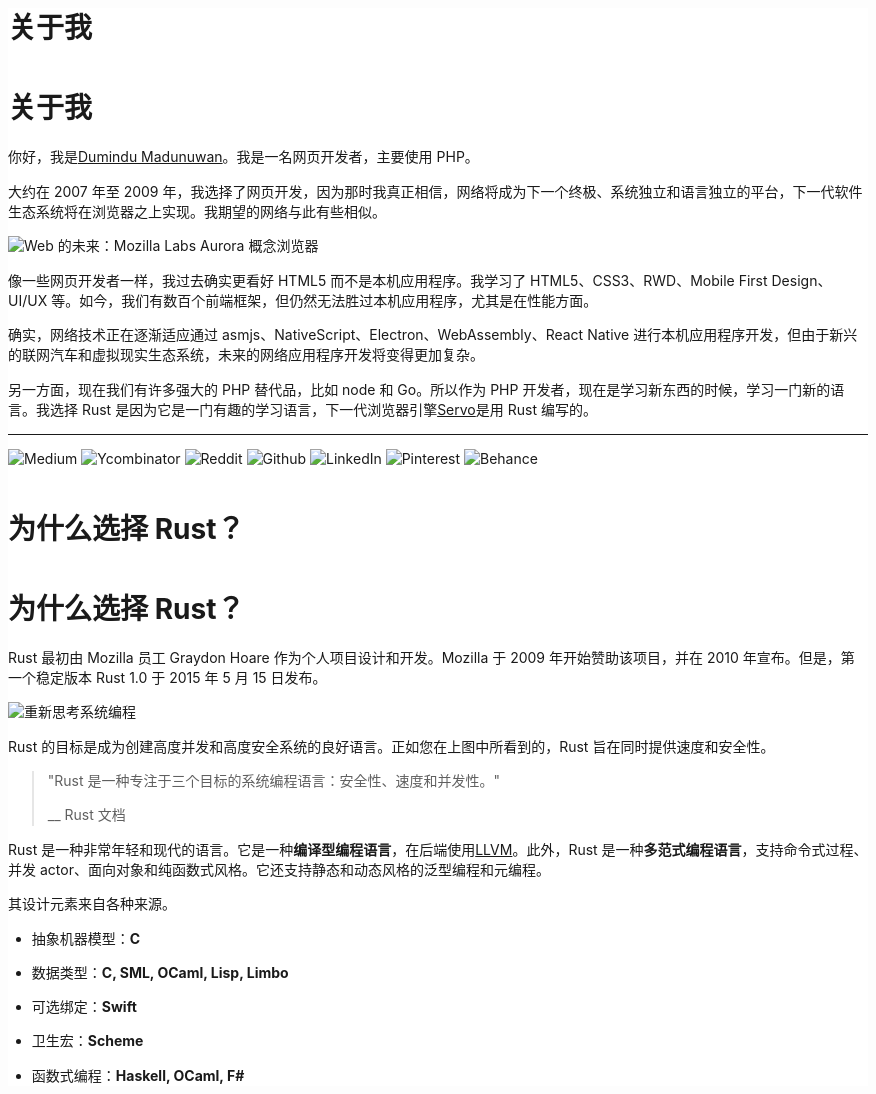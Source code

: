 # 关于我

# 关于我

你好，我是[Dumindu Madunuwan](https://lk.linkedin.com/in/dumindunuwan)。我是一名网页开发者，主要使用 PHP。

大约在 2007 年至 2009 年，我选择了网页开发，因为那时我真正相信，网络将成为下一个终极、系统独立和语言独立的平台，下一代软件生态系统将在浏览器之上实现。我期望的网络与此有些相似。

![Web 的未来：Mozilla Labs Aurora 概念浏览器](http://www.youtube.com/watch?v=FZ-zvx1QCcA "Web 的未来：Mozilla Labs Aurora 概念浏览器")

像一些网页开发者一样，我过去确实更看好 HTML5 而不是本机应用程序。我学习了 HTML5、CSS3、RWD、Mobile First Design、UI/UX 等。如今，我们有数百个前端框架，但仍然无法胜过本机应用程序，尤其是在性能方面。

确实，网络技术正在逐渐适应通过 asmjs、NativeScript、Electron、WebAssembly、React Native 进行本机应用程序开发，但由于新兴的联网汽车和虚拟现实生态系统，未来的网络应用程序开发将变得更加复杂。

另一方面，现在我们有许多强大的 PHP 替代品，比如 node 和 Go。所以作为 PHP 开发者，现在是学习新东西的时候，学习一门新的语言。我选择 Rust 是因为它是一门有趣的学习语言，下一代浏览器引擎[Servo](https://servo.org/)是用 Rust 编写的。

* * *

![Medium](https://medium.com/@dumindu "Medium") ![Ycombinator](https://news.ycombinator.com/user?id=dumindunuwan "Ycombinator") ![Reddit](https://www.reddit.com/user/dumindunuwan/ "Reddit") ![Github](https://github.com/dumindu/ "Github") ![LinkedIn](https://lk.linkedin.com/in/dumindunuwan/ "LinkedIn") ![Pinterest](https://www.pinterest.com/dumindu/ "Pinterest") ![Behance](https://www.behance.net/dumindu-madunuwan/ "Behance")

# 为什么选择 Rust？

# 为什么选择 Rust？

Rust 最初由 Mozilla 员工 Graydon Hoare 作为个人项目设计和开发。Mozilla 于 2009 年开始赞助该项目，并在 2010 年宣布。但是，第一个稳定版本 Rust 1.0 于 2015 年 5 月 15 日发布。

![重新思考系统编程](http://thoughtram.io/rust-and-nickel/#/11)

Rust 的目标是成为创建高度并发和高度安全系统的良好语言。正如您在上图中所看到的，Rust 旨在同时提供速度和安全性。

> "Rust 是一种专注于三个目标的系统编程语言：安全性、速度和并发性。"
> 
> __ Rust 文档

Rust 是一种非常年轻和现代的语言。它是一种**编译型编程语言**，在后端使用[LLVM](https://en.wikipedia.org/wiki/LLVM)。此外，Rust 是一种**多范式编程语言**，支持命令式过程、并发 actor、面向对象和纯函数式风格。它还支持静态和动态风格的泛型编程和元编程。

其设计元素来自各种来源。

+   抽象机器模型：**C**

+   数据类型：**C, SML, OCaml, Lisp, Limbo**

+   可选绑定：**Swift**

+   卫生宏：**Scheme**

+   函数式编程：**Haskell, OCaml, F#**
